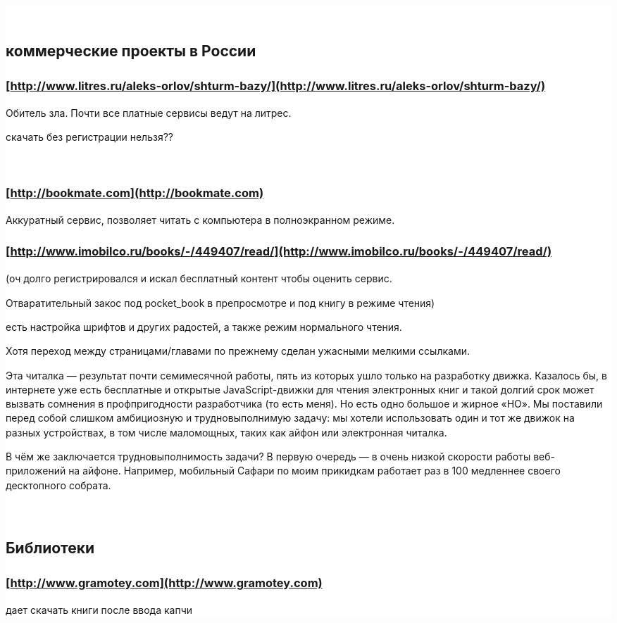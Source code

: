 
 

коммерческие проекты в России 
-----------------------------


### [http://www.litres.ru/aleks-orlov/shturm-bazy/](http://www.litres.ru/aleks-orlov/shturm-bazy/)

Обитель зла. Почти все платные сервисы ведут на литрес.

скачать без регистрации нельзя??

 

### [http://bookmate.com](http://bookmate.com) 

Аккуратный сервис, позволяет читать с компьютера в полноэкранном режиме.
 

### [http://www.imobilco.ru/books/-/449407/read/](http://www.imobilco.ru/books/-/449407/read/)

(оч долго регистрировался и искал бесплатный контент чтобы оценить
сервис.

Отваратительный закос под pocket\_book в препросмотре и под книгу в
режиме чтения)

есть настройка шрифтов и других радостей, а также режим нормального
чтения.

Хотя переход между страницами/главами по прежнему сделан ужасными
мелкими ссылками.

Эта читалка — результат почти семимесячной работы, пять из которых ушло
только на разработку движка. Казалось бы, в интернете уже есть
бесплатные и открытые JavaScript-движки для чтения электронных книг и
такой долгий срок может вызвать сомнения в профпригодности разработчика
(то есть меня). Но есть одно большое и жирное «НО». Мы поставили перед
собой слишком амбициозную и трудновыполнимую задачу: мы хотели
использовать один и тот же движок на разных устройствах, в том числе
маломощных, таких как айфон или электронная читалка.

В чём же заключается трудновыполнимость задачи? В первую очередь — в
очень низкой скорости работы веб-приложений на айфоне. Например,
мобильный Сафари по моим прикидкам работает раз в 100 медленнее своего
десктопного собрата.

 

Библиотеки 
----------


### [http://www.gramotey.com](http://www.gramotey.com)

дает скачать книги после ввода капчи
